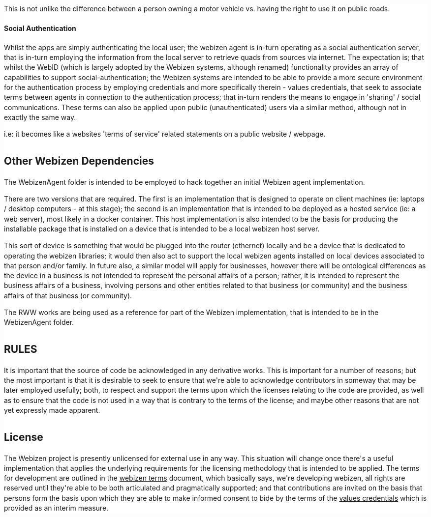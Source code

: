 This is not unlike the difference between a person owning a motor vehicle vs. having the right to use it on public roads.

#### Social Authentication

Whilst the apps are simply authenticating the local user; the webizen agent is in-turn operating as a social authentication server, that is in-turn employing the information from the local server to retrieve quads from sources via internet. The expectation is; that whilst the WebID (which is largely adopted by the Webizen systems, although renamed) functionality provides an array of capabilities to support social-authentication; the Webizen systems are intended to be able to provide a more secure environment for the authentication process by employing credentials and more specifically therein - values credentials, that seek to associate terms between agents in connection to the authentication process; that in-turn renders the means to engage in 'sharing' / social communications. These terms can also be applied upon public (unauthenticated) users via a similar method, although not in exactly the same way. 

i.e: it becomes like a websites 'terms of service' related statements on a public website / webpage. 

## Other Webizen Dependencies

The WebizenAgent folder is intended to be employed to hack together an initial Webizen agent implementation. 

There are two versions that are required. The first is an implementation that is designed to operate on client machines (ie: laptops / desktop computers - at this stage); the second is an implementation that is intended to be deployed as a hosted service (ie: a web server), most likely in a docker container. This host implementation is also intended to be the basis for producing the installable package that is installed on a device that is intended to be a local webizen host server. 

This sort of device is something that would be plugged into the router (ethernet) locally and be a device that is dedicated to operating the webizen libraries; it would then also act to support the local webizen agents installed on local devices associated to that person and/or family.   In future also, a similar model will apply for businesses, however there will be ontological differences as the device in a business is not intended to represent the personal affairs of a person; rather, it is intended to represent the business affairs of a business, involving persons and other entities related to that business (or community) and the business affairs of that business (or community).

The RWW works are being used as a reference for part of the Webizen implementation, that is intended to be in the WebizenAgent folder.

## RULES

It is important that the source of code be acknowledged in any derivative works. This is important for a number of reasons; but the most important is that it is desirable to seek to ensure that we're able to acknowledge contributors in someway that may be later employed usefully; both, to respect and support the terms upon which the licenses relating to the code are provided, as well as to ensure that the code is not used in a way that is contrary to the terms of the license; and maybe other reasons that are not yet expressly made apparent.

## License

The Webizen project is presently unlicensed for external use in any way.  This situation will change once there's a useful implementation that applies the underlying requirements for the licensing methodology that is intended to be applied.  The terms for development are outlined in the [webizen terms](https://devdocs.webizen.org/GuideForDevelopers/WebizenTerms) document, which basically says, we're developing webizen, all rights are reserved until they're able to be both articulated and pragmatically supported; and that contributions are invited on the basis that persons form the basis upon which they are able to make informed consent to bide by the terms of the [values credentials](https://devdocs.webizen.org/SocialFactors/WebScience/SafetyProtocols/ValuesCredentials/) which is provided as an interim measure. 
